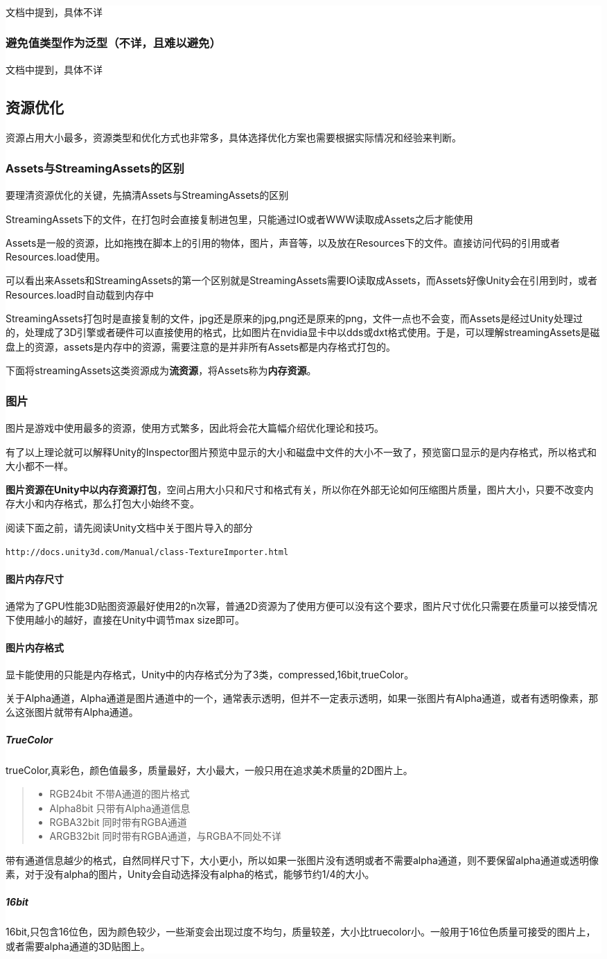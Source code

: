 文档中提到，具体不详
### 避免值类型作为泛型（不详，且难以避免）
文档中提到，具体不详

## 资源优化
资源占用大小最多，资源类型和优化方式也非常多，具体选择优化方案也需要根据实际情况和经验来判断。


### Assets与StreamingAssets的区别
要理清资源优化的关键，先搞清Assets与StreamingAssets的区别

StreamingAssets下的文件，在打包时会直接复制进包里，只能通过IO或者WWW读取成Assets之后才能使用

Assets是一般的资源，比如拖拽在脚本上的引用的物体，图片，声音等，以及放在Resources下的文件。直接访问代码的引用或者Resources.load使用。

可以看出来Assets和StreamingAssets的第一个区别就是StreamingAssets需要IO读取成Assets，而Assets好像Unity会在引用到时，或者Resources.load时自动载到内存中

StreamingAssets打包时是直接复制的文件，jpg还是原来的jpg,png还是原来的png，文件一点也不会变，而Assets是经过Unity处理过的，处理成了3D引擎或者硬件可以直接使用的格式，比如图片在nvidia显卡中以dds或dxt格式使用。于是，可以理解streamingAssets是磁盘上的资源，assets是内存中的资源，需要注意的是并非所有Assets都是内存格式打包的。

下面将streamingAssets这类资源成为**流资源**，将Assets称为**内存资源**。

### 图片
图片是游戏中使用最多的资源，使用方式繁多，因此将会花大篇幅介绍优化理论和技巧。

有了以上理论就可以解释Unity的Inspector图片预览中显示的大小和磁盘中文件的大小不一致了，预览窗口显示的是内存格式，所以格式和大小都不一样。

**图片资源在Unity中以内存资源打包**，空间占用大小只和尺寸和格式有关，所以你在外部无论如何压缩图片质量，图片大小，只要不改变内存大小和内存格式，那么打包大小始终不变。

阅读下面之前，请先阅读Unity文档中关于图片导入的部分
```
http://docs.unity3d.com/Manual/class-TextureImporter.html
```

#### 图片内存尺寸
通常为了GPU性能3D贴图资源最好使用2的n次幂，普通2D资源为了使用方便可以没有这个要求，图片尺寸优化只需要在质量可以接受情况下使用越小的越好，直接在Unity中调节max size即可。

#### 图片内存格式
显卡能使用的只能是内存格式，Unity中的内存格式分为了3类，compressed,16bit,trueColor。

关于Alpha通道，Alpha通道是图片通道中的一个，通常表示透明，但并不一定表示透明，如果一张图片有Alpha通道，或者有透明像素，那么这张图片就带有Alpha通道。

##### TrueColor
trueColor,真彩色，颜色值最多，质量最好，大小最大，一般只用在追求美术质量的2D图片上。
> * RGB24bit 不带A通道的图片格式
> * Alpha8bit 只带有Alpha通道信息
> * RGBA32bit 同时带有RGBA通道
> * ARGB32bit 同时带有RGBA通道，与RGBA不同处不详

带有通道信息越少的格式，自然同样尺寸下，大小更小，所以如果一张图片没有透明或者不需要alpha通道，则不要保留alpha通道或透明像素，对于没有alpha的图片，Unity会自动选择没有alpha的格式，能够节约1/4的大小。

##### 16bit
16bit,只包含16位色，因为颜色较少，一些渐变会出现过度不均匀，质量较差，大小比truecolor小。一般用于16位色质量可接受的图片上，或者需要alpha通道的3D贴图上。
